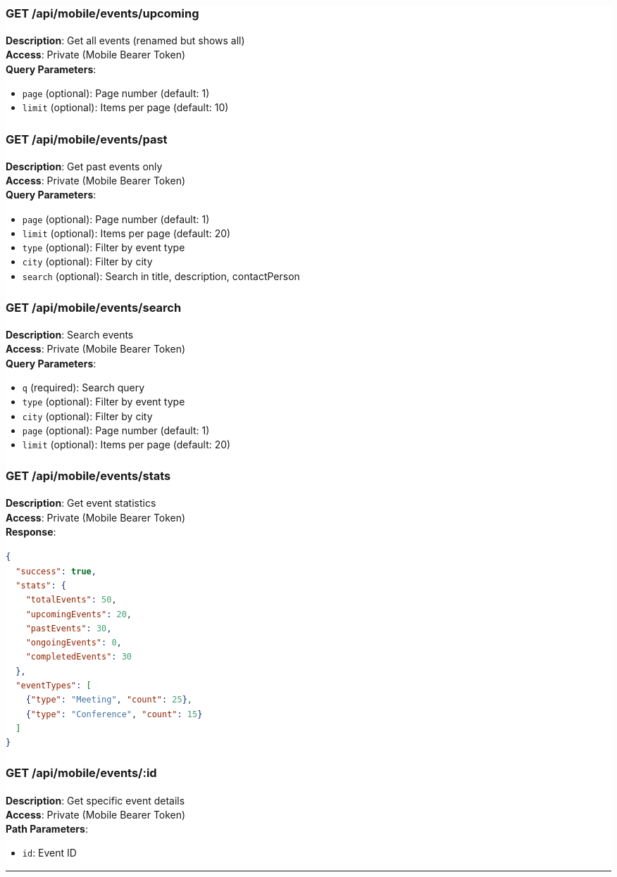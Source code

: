 ### GET /api/mobile/events/upcoming
**Description**: Get all events (renamed but shows all)  
**Access**: Private (Mobile Bearer Token)  
**Query Parameters**:
- `page` (optional): Page number (default: 1)
- `limit` (optional): Items per page (default: 10)

### GET /api/mobile/events/past
**Description**: Get past events only  
**Access**: Private (Mobile Bearer Token)  
**Query Parameters**:
- `page` (optional): Page number (default: 1)
- `limit` (optional): Items per page (default: 20)
- `type` (optional): Filter by event type
- `city` (optional): Filter by city
- `search` (optional): Search in title, description, contactPerson

### GET /api/mobile/events/search
**Description**: Search events  
**Access**: Private (Mobile Bearer Token)  
**Query Parameters**:
- `q` (required): Search query
- `type` (optional): Filter by event type
- `city` (optional): Filter by city
- `page` (optional): Page number (default: 1)
- `limit` (optional): Items per page (default: 20)

### GET /api/mobile/events/stats
**Description**: Get event statistics  
**Access**: Private (Mobile Bearer Token)  
**Response**:
```json
{
  "success": true,
  "stats": {
    "totalEvents": 50,
    "upcomingEvents": 20,
    "pastEvents": 30,
    "ongoingEvents": 0,
    "completedEvents": 30
  },
  "eventTypes": [
    {"type": "Meeting", "count": 25},
    {"type": "Conference", "count": 15}
  ]
}
```

### GET /api/mobile/events/:id
**Description**: Get specific event details  
**Access**: Private (Mobile Bearer Token)  
**Path Parameters**:
- `id`: Event ID

---